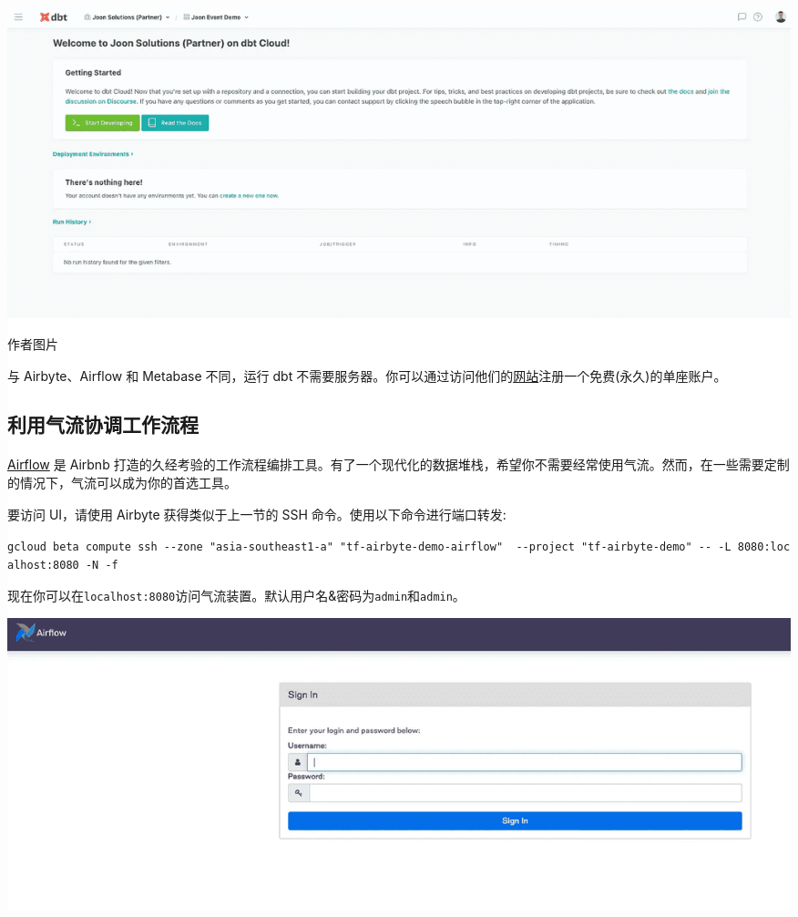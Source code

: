 ![](img/7d0cfcc50da1b2c31872e82254c85940.png)

作者图片

与 Airbyte、Airflow 和 Metabase 不同，运行 dbt 不需要服务器。你可以通过访问他们的[网站](https://www.getdbt.com/signup/)注册一个免费(永久)的单座账户。

## 利用气流协调工作流程

[Airflow](https://airflow.apache.org/) 是 Airbnb 打造的久经考验的工作流程编排工具。有了一个现代化的数据堆栈，希望你不需要经常使用气流。然而，在一些需要定制的情况下，气流可以成为你的首选工具。

要访问 UI，请使用 Airbyte 获得类似于上一节的 SSH 命令。使用以下命令进行端口转发:

```
gcloud beta compute ssh --zone "asia-southeast1-a" "tf-airbyte-demo-airflow"  --project "tf-airbyte-demo" -- -L 8080:localhost:8080 -N -f
```

现在你可以在`localhost:8080`访问气流装置。默认用户名&密码为`admin`和`admin`。

![](img/839a40df01168bf041e523675924c908.png)
